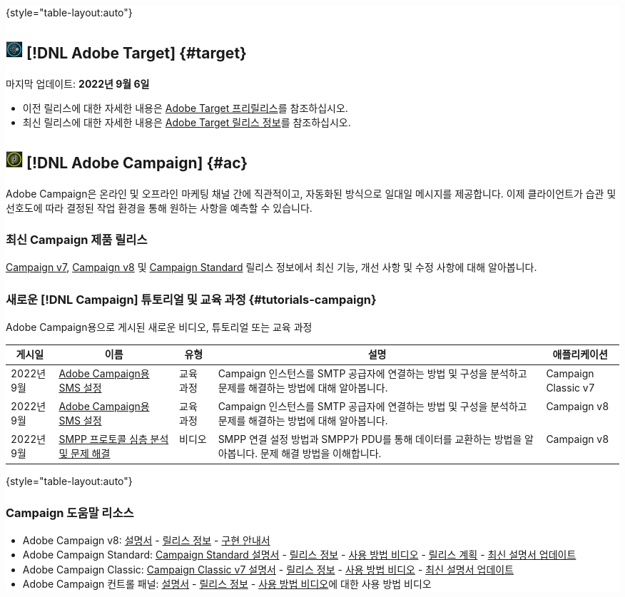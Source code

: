 {style="table-layout:auto"}

## ![Icon](/assets/target.png) [!DNL Adobe Target] {#target}

마지막 업데이트: **2022년 9월 6일**

* 이전 릴리스에 대한 자세한 내용은 [Adobe Target 프리릴리스](https://experienceleague.adobe.com/docs/target/using/release-notes/target-release-notes.html?lang=ko-KR)를 참조하십시오.
* 최신 릴리스에 대한 자세한 내용은 [Adobe Target 릴리스 정보](https://experienceleague.adobe.com/docs/target/using/release-notes/release-notes.html)를 참조하십시오.

## ![아이콘](/assets/campaign.png) [!DNL Adobe Campaign] {#ac}

Adobe Campaign은 온라인 및 오프라인 마케팅 채널 간에 직관적이고, 자동화된 방식으로 일대일 메시지를 제공합니다. 이제 클라이언트가 습관 및 선호도에 따라 결정된 작업 환경을 통해 원하는 사항을 예측할 수 있습니다.

### 최신 Campaign 제품 릴리스

[Campaign v7](https://experienceleague.adobe.com/docs/campaign-classic/using/release-notes/latest-release.html), [Campaign v8](https://experienceleague.adobe.com/docs/campaign/campaign-v8/new/whats-new.html) 및 [Campaign Standard](https://experienceleague.adobe.com/docs/campaign-standard/using/release-notes/release-notes.html) 릴리스 정보에서 최신 기능, 개선 사항 및 수정 사항에 대해 알아봅니다.

### 새로운 [!DNL Campaign] 튜토리얼 및 교육 과정 {#tutorials-campaign}

Adobe Campaign용으로 게시된 새로운 비디오, 튜토리얼 또는 교육 과정

| 게시일 | 이름 | 유형 | 설명 | 애플리케이션 |
| -----------| ---------- | ---------- | ---------- |---------- |
| 2022년 9월 | [Adobe Campaign용 SMS 설정](https://experienceleague.adobe.com/?recommended=Campaign-A-1-2022.classic.setupsms) | 교육 과정 | Campaign 인스턴스를 SMTP 공급자에 연결하는 방법 및 구성을 분석하고 문제를 해결하는 방법에 대해 알아봅니다. | Campaign Classic v7 |
| 2022년 9월 | [Adobe Campaign용 SMS 설정](https://experienceleague.adobe.com/docs/courses/using/campaign-a-1-2022-v8-setupsms.html) | 교육 과정 | Campaign 인스턴스를 SMTP 공급자에 연결하는 방법 및 구성을 분석하고 문제를 해결하는 방법에 대해 알아봅니다. | Campaign v8 |
| 2022년 9월 | [SMPP 프로토콜 심층 분석 및 문제 해결](https://experienceleague.adobe.com/docs/campaign-learn/set-up-sms-for-adobe-campaign/smpp-deep-dive-and-troubleshooting.html) | 비디오 | SMPP 연결 설정 방법과 SMPP가 PDU를 통해 데이터를 교환하는 방법을 알아봅니다. 문제 해결 방법을 이해합니다. | Campaign v8 |

{style="table-layout:auto"}

### Campaign 도움말 리소스

* Adobe Campaign v8: [설명서](https://experienceleague.adobe.com/docs/campaign/campaign-v8/campaign-home.html?lang=ko-KR) - [릴리스 정보](https://experienceleague.adobe.com/docs/campaign/campaign-v8/new/whats-new.html?lang=ko-KR) - [구현 안내서](https://experienceleague.adobe.com/docs/campaign/campaign-v8/implement/implement.html?lang=ko-KR)
* Adobe Campaign Standard: [Campaign Standard 설명서](https://experienceleague.adobe.com/docs/campaign-standard/using/campaign-standard-home.html?lang=ko-KR) - [릴리스 정보](https://experienceleague.adobe.com/docs/campaign-standard/using/release-notes/release-notes.html?lang=ko-KR) - [사용 방법 비디오](https://experienceleague.adobe.com/docs/campaign-standard-learn/tutorials/overview.html?lang=ko-KR) - [릴리스 계획](https://experienceleague.adobe.com/docs/campaign-standard/using/release-notes/release-planning.html?lang=ko-KR) - [최신 설명서 업데이트](https://experienceleague.adobe.com/ko/docs/campaign-standard/using/campaign-standard-home)
* Adobe Campaign Classic: [Campaign Classic v7 설명서](https://experienceleague.adobe.com/docs/campaign-classic/using/campaign-classic-home.html?lang=ko-KR) - [릴리스 정보](https://experienceleague.adobe.com/docs/campaign-classic/using/release-notes/latest-release.html?lang=ko-KR) - [사용 방법 비디오](https://experienceleague.adobe.com/docs/campaign-classic-learn/tutorials/overview.html?lang=ko-KR) - [최신 설명서 업데이트](https://experienceleague.adobe.com/docs/campaign-classic/using/documentation-updates.html?lang=ko-KR)
* Adobe Campaign 컨트롤 패널: [설명서](https://experienceleague.adobe.com/docs/control-panel/using/control-panel-home.html?lang=ko-KR) - [릴리스 정보](https://experienceleague.adobe.com/docs/control-panel/using/release-notes/release-notes.html?lang=ko-KR) - [사용 방법 비디오](https://experienceleague.adobe.com/docs/control-panel-learn/tutorials/control-panel-overview.html?lang=ko-KR)에 대한 사용 방법 비디오
